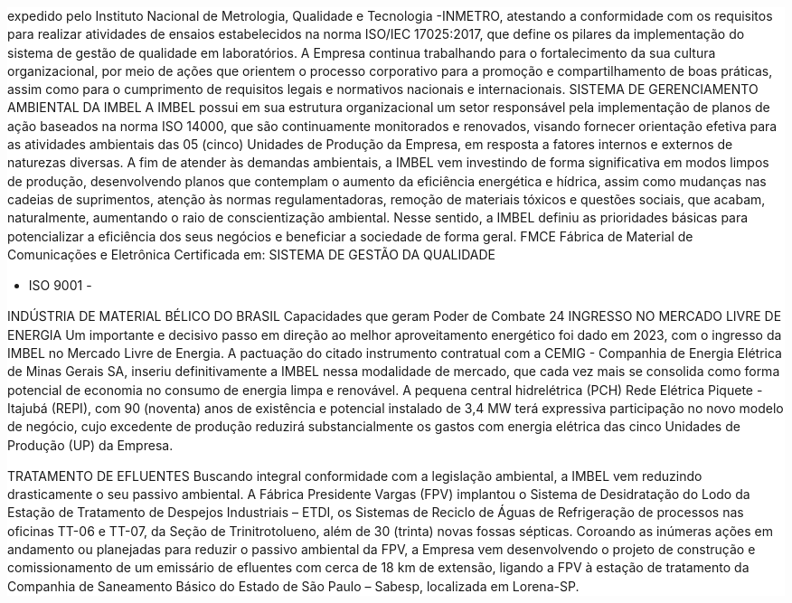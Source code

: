 expedido pelo Instituto Nacional de Metrologia, Qualidade e Tecnologia 
-INMETRO, atestando a conformidade com os requisitos para realizar 
atividades de ensaios estabelecidos na norma ISO/IEC 17025:2017, que 
define os pilares da implementação do sistema de gestão de qualidade em 
laboratórios.
A Empresa continua trabalhando para o fortalecimento da sua cultura 
organizacional, por meio de ações que orientem o processo corporativo 
para a promoção e compartilhamento de boas práticas, assim como para o 
cumprimento de requisitos legais e normativos nacionais e internacionais.
SISTEMA DE GERENCIAMENTO AMBIENTAL DA IMBEL
A IMBEL possui em sua estrutura organizacional um setor responsável 
pela implementação de planos de ação baseados na norma ISO 14000, que 
são continuamente monitorados e renovados, visando fornecer orientação 
efetiva para as atividades ambientais das 05 (cinco) Unidades de Produção 
da Empresa, em resposta a fatores internos e externos de naturezas 
diversas.
A fim de atender às demandas ambientais, a IMBEL vem investindo 
de forma significativa em modos limpos de produção, desenvolvendo 
planos que contemplam o aumento da eficiência energética e hídrica, 
assim como mudanças nas cadeias de suprimentos, atenção às normas 
regulamentadoras, remoção de materiais tóxicos e questões sociais, que 
acabam, naturalmente, aumentando o raio de conscientização ambiental. 
Nesse sentido, a IMBEL definiu as prioridades básicas para potencializar a 
eficiência dos seus negócios e beneficiar a sociedade de forma geral.
FMCE
Fábrica de Material 
de Comunicações e 
Eletrônica
Certificada em:
SISTEMA DE GESTÃO 
DA QUALIDADE
- ISO 9001 -

INDÚSTRIA DE MATERIAL BÉLICO DO BRASIL
Capacidades que geram Poder de Combate
24
INGRESSO NO MERCADO LIVRE DE ENERGIA
Um importante e decisivo passo em direção ao melhor aproveitamento 
energético foi dado em 2023, com o ingresso da IMBEL no Mercado Livre 
de Energia.  A pactuação do citado instrumento contratual com a CEMIG - 
Companhia de Energia Elétrica de Minas Gerais SA, inseriu definitivamente a 
IMBEL nessa modalidade de mercado, que cada vez mais se consolida como 
forma potencial de economia no consumo de energia limpa e renovável.
A pequena central hidrelétrica (PCH) Rede Elétrica Piquete - Itajubá (REPI), 
com 90 (noventa) anos de existência e potencial instalado de 3,4 MW terá 
expressiva participação no novo modelo de negócio, cujo excedente de 
produção reduzirá substancialmente os gastos com energia elétrica das 
cinco Unidades de Produção (UP) da Empresa.
 
TRATAMENTO DE EFLUENTES
Buscando integral conformidade com a legislação ambiental, a IMBEL vem 
reduzindo drasticamente o seu passivo ambiental. A Fábrica Presidente 
Vargas (FPV) implantou o Sistema de Desidratação do Lodo da Estação 
de Tratamento de Despejos Industriais – ETDI, os Sistemas de Reciclo de 
Águas de Refrigeração de processos nas oficinas TT-06 e TT-07, da Seção 
de Trinitrotolueno, além de 30 (trinta) novas fossas sépticas.
Coroando as inúmeras ações em andamento ou planejadas para reduzir 
o passivo ambiental da FPV, a Empresa vem desenvolvendo o projeto de 
construção e comissionamento de um emissário de efluentes com cerca de 
18 km de extensão, ligando a FPV à estação de tratamento da Companhia 
de Saneamento Básico do Estado de São Paulo – Sabesp, localizada em 
Lorena-SP. 
